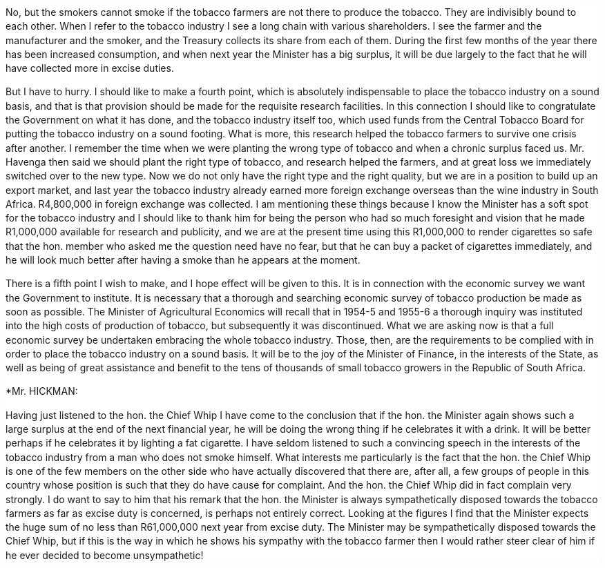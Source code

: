 <p>No, but the smokers cannot smoke if the tobacco farmers are not there to produce the tobacco. They are indivisibly bound to each other. When I refer to the tobacco industry I see a long chain with various shareholders. I see the farmer and the manufacturer and the smoker, and the Treasury collects its share from each of them. During the first few months of the year there has been increased consumption, and when next year the Minister has a big surplus, it will be due largely to the fact that he will have collected more in excise duties.</p>

<p>But I have to hurry. I should like to make a fourth point, which is absolutely indispensable to place the tobacco industry on a sound basis, and that is that provision should be made for the requisite research facilities. In this connection I should like to congratulate the Government on what it has done, and the tobacco industry itself too, which used funds from the Central Tobacco Board for putting the tobacco industry on a sound footing. What is more, this research helped the tobacco farmers to survive one crisis after another. I remember the time when we were planting the wrong type of tobacco and when a chronic surplus faced us. Mr. Havenga then said we should plant the right type of tobacco, and research helped the farmers, and at great loss we immediately switched over to the new type. Now we do not only have the right type and the right quality, but we are in a position to build up an export market, and last year the tobacco industry already earned more foreign exchange overseas than the wine industry in South Africa. R4,800,000 in foreign exchange was collected. I am mentioning these things because I know the Minister has a soft spot for the tobacco industry and I should like to thank him for being the person who had so much foresight and vision that he made R1,000,000 available for research and publicity, and we are at the present time using this R1,000,000 to render cigarettes so safe that the hon. member who asked me the question need have no fear, but that he can buy a packet of cigarettes immediately, and he will look much better after having a smoke than he appears at the moment.</p>

<p>There is a fifth point I wish to make, and I hope effect will be given to this. It is in connection with the economic survey we want the Government to institute. It is necessary that a thorough and searching economic survey of tobacco production be made as soon as possible. The Minister of Agricultural Economics will recall that in 1954-5 and 1955-6 a thorough inquiry was instituted into the high costs of production of tobacco, but subsequently it was discontinued. What we are asking now is that a full economic survey be undertaken embracing the whole tobacco industry. Those, then, are the requirements to be complied with in order to place the tobacco industry on a sound basis. It will be to the joy of the Minister of Finance, in the interests of the State, as well as being of great assistance and benefit to the tens of thousands of small tobacco growers in the Republic of South Africa.</p>

</speech>

<speech by="#hickman">

<from>*Mr. <person refersTo="hansard_za">HICKMAN</person>:</from>

<p>Having just listened to the hon. the Chief Whip I have come to the conclusion that if the hon. the Minister again shows such a large surplus at the end of the next financial year, he will be doing the wrong <span class="col_3551-3552" refersTo="page_0468"/>thing if he celebrates it with a drink. It will be better perhaps if he celebrates it by lighting a fat cigarette. I have seldom listened to such a convincing speech in the interests of the tobacco industry from a man who does not smoke himself. What interests me particularly is the fact that the hon. the Chief Whip is one of the few members on the other side who have actually discovered that there are, after all, a few groups of people in this country whose position is such that they do have cause for complaint. And the hon. the Chief Whip did in fact complain very strongly. I do want to say to him that his remark that the hon. the Minister is always sympathetically disposed towards the tobacco farmers as far as excise duty is concerned, is perhaps not entirely correct. Looking at the figures I find that the Minister expects the huge sum of no less than R61,000,000 next year from excise duty. The Minister may be sympathetically disposed towards the Chief Whip, but if this is the way in which he shows his sympathy with the tobacco farmer then I would rather steer clear of him if he ever decided to become unsympathetic!</p>
